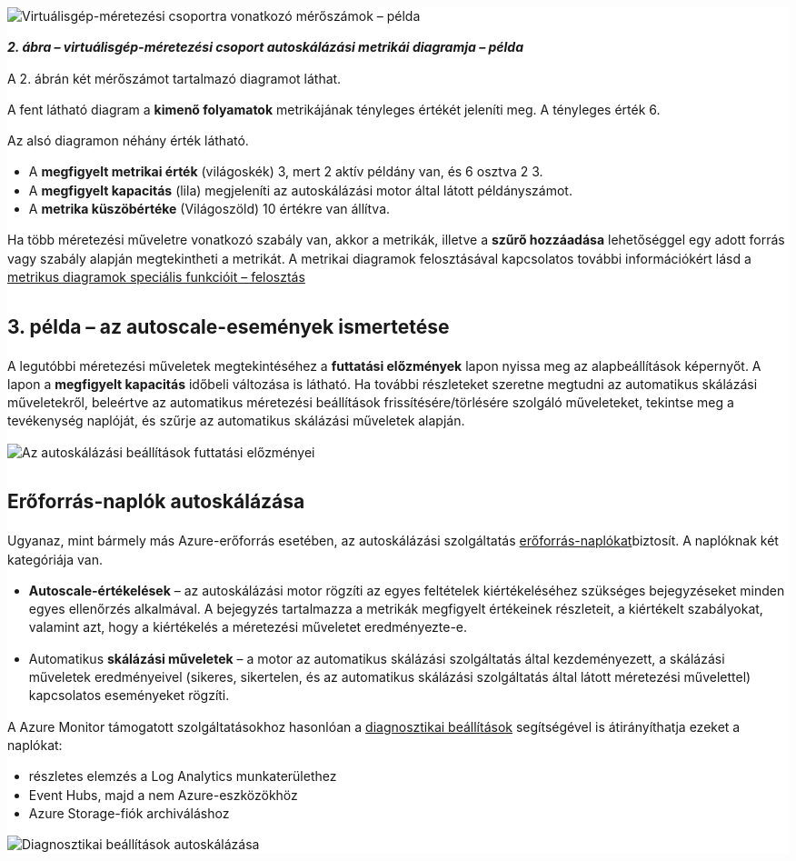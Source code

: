 ![Virtuálisgép-méretezési csoportra vonatkozó mérőszámok – példa](media/autoscale-troubleshoot/autoscale-vmss-metric-chart-ex-2.png)

***2. ábra – virtuálisgép-méretezési csoport autoskálázási metrikái diagramja – példa***

A 2. ábrán két mérőszámot tartalmazó diagramot láthat. 

A fent látható diagram a **kimenő folyamatok** metrikájának tényleges értékét jeleníti meg. A tényleges érték 6. 

Az alsó diagramon néhány érték látható. 
 - A **megfigyelt metrikai érték** (világoskék) 3, mert 2 aktív példány van, és 6 osztva 2 3. 
 - A **megfigyelt kapacitás** (lila) megjeleníti az autoskálázási motor által látott példányszámot. 
 - A **metrika küszöbértéke** (Világoszöld) 10 értékre van állítva. 

Ha több méretezési műveletre vonatkozó szabály van, akkor a metrikák, illetve a **szűrő hozzáadása** lehetőséggel egy adott forrás vagy szabály alapján megtekintheti a metrikát. A metrikai diagramok felosztásával kapcsolatos további információkért lásd a [metrikus diagramok speciális funkcióit – felosztás](../platform/metrics-charts.md#apply-splitting)

## <a name="example-3---understanding-autoscale-events"></a>3. példa – az autoscale-események ismertetése

A legutóbbi méretezési műveletek megtekintéséhez a **futtatási előzmények** lapon nyissa meg az alapbeállítások képernyőt. A lapon a **megfigyelt kapacitás** időbeli változása is látható. Ha további részleteket szeretne megtudni az automatikus skálázási műveletekről, beleértve az automatikus méretezési beállítások frissítésére/törlésére szolgáló műveleteket, tekintse meg a tevékenység naplóját, és szűrje az automatikus skálázási műveletek alapján.

![Az autoskálázási beállítások futtatási előzményei](media/autoscale-troubleshoot/autoscale-setting-run-history-smaller.png)

## <a name="autoscale-resource-logs"></a>Erőforrás-naplók autoskálázása

Ugyanaz, mint bármely más Azure-erőforrás esetében, az autoskálázási szolgáltatás [erőforrás-naplókat](../platform/platform-logs-overview.md)biztosít. A naplóknak két kategóriája van.

- **Autoscale-értékelések** – az autoskálázási motor rögzíti az egyes feltételek kiértékeléséhez szükséges bejegyzéseket minden egyes ellenőrzés alkalmával.  A bejegyzés tartalmazza a metrikák megfigyelt értékeinek részleteit, a kiértékelt szabályokat, valamint azt, hogy a kiértékelés a méretezési műveletet eredményezte-e.

- Automatikus **skálázási műveletek** – a motor az automatikus skálázási szolgáltatás által kezdeményezett, a skálázási műveletek eredményeivel (sikeres, sikertelen, és az automatikus skálázási szolgáltatás által látott méretezési művelettel) kapcsolatos eseményeket rögzíti.

A Azure Monitor támogatott szolgáltatásokhoz hasonlóan a [diagnosztikai beállítások](../platform/diagnostic-settings.md) segítségével is átirányíthatja ezeket a naplókat:

- részletes elemzés a Log Analytics munkaterülethez
- Event Hubs, majd a nem Azure-eszközökhöz
- Azure Storage-fiók archiváláshoz  

![Diagnosztikai beállítások autoskálázása](media/autoscale-troubleshoot/diagnostic-settings.png)
